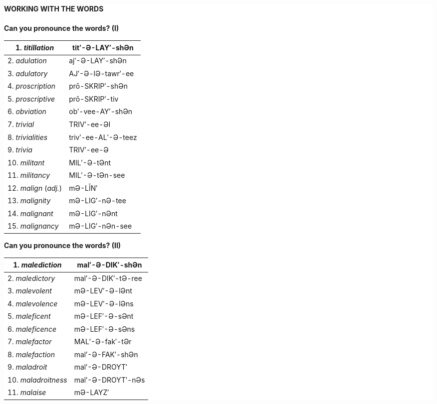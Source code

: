 #### WORKING WITH THE WORDS

**Can you pronounce the words? (I)**

| 1. _titillation_      | tit′-Ə-LAY′-shƏn    |
| --------------------- | ------------------- |
| 2. _adulation_        | aj′-Ə-LAY′-shƏn     |
| 3. _adulatory_        | AJ′-Ə-lƏ-tawr′-ee   |
| 4. _proscription_     | prō-SKRIP′-shƏn     |
| 5. _proscriptive_     | prō-SKRIP′-tiv      |
| 6. _obviation_        | ob′-vee-AY′-shƏn    |
| 7. _trivial_          | TRIV′-ee-Əl         |
| 8. _trivialities_     | triv′-ee-AL′-Ə-teez |
| 9. _trivia_           | TRIV′-ee-Ə          |
| 10. _militant_        | MIL′-Ə-tƏnt         |
| 11. _militancy_       | MIL′-Ə-tƏn-see      |
| 12. _malign_ (_adj._) | mƏ-LĪN′             |
| 13. _malignity_       | mƏ-LIG′-nƏ-tee      |
| 14. _malignant_       | mƏ-LIG′-nƏnt        |
| 15. _malignancy_      | mƏ-LIG′-nƏn-see     |

**Can you pronounce the words? (II)**

| 1. _malediction_    | mal′-Ə-DIK′-shƏn   |
| ------------------- | ------------------ |
| 2. _maledictory_    | mal′-Ə-DIK′-tƏ-ree |
| 3. _malevolent_     | mƏ-LEV′-Ə-lƏnt     |
| 4. _malevolence_    | mƏ-LEV′-Ə-lƏns     |
| 5. _maleficent_     | mƏ-LEF′-Ə-sƏnt     |
| 6. _maleficence_    | mƏ-LEF′-Ə-sƏns     |
| 7. _malefactor_     | MAL′-Ə-fak′-tƏr    |
| 8. _malefaction_    | mal′-Ə-FAK′-shƏn   |
| 9. _maladroit_      | mal′-Ə-DROYT′      |
| 10. _maladroitness_ | mal′-Ə-DROYT′-nƏs  |
| 11. _malaise_       | mƏ-LAYZ′           |
